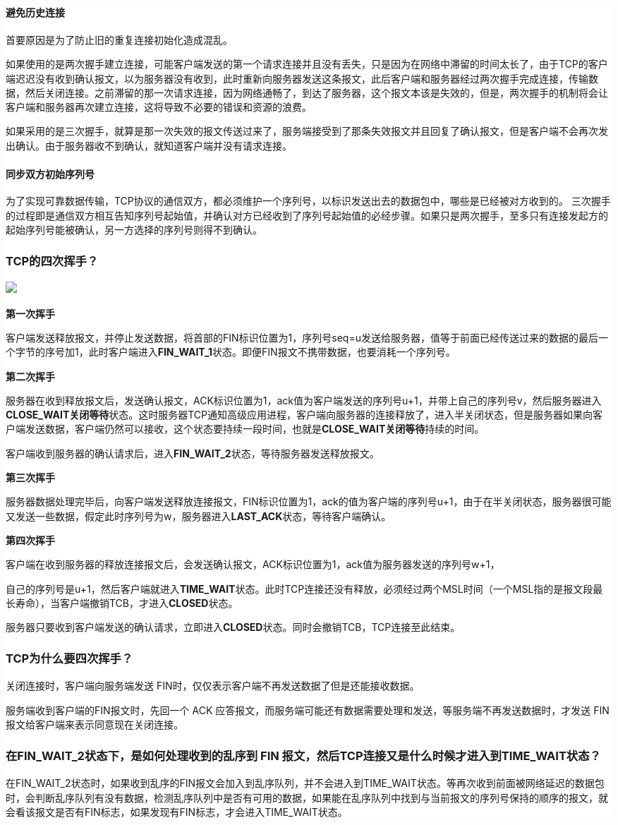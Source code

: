 #### 避免历史连接

首要原因是为了防止旧的重复连接初始化造成混乱。

如果使用的是两次握手建立连接，可能客户端发送的第一个请求连接并且没有丢失，只是因为在网络中滞留的时间太长了，由于TCP的客户端迟迟没有收到确认报文，以为服务器没有收到，此时重新向服务器发送这条报文，此后客户端和服务器经过两次握手完成连接，传输数据，然后关闭连接。之前滞留的那一次请求连接，因为网络通畅了，到达了服务器，这个报文本该是失效的，但是，两次握手的机制将会让客户端和服务器再次建立连接，这将导致不必要的错误和资源的浪费。

如果采用的是三次握手，就算是那一次失效的报文传送过来了，服务端接受到了那条失效报文并且回复了确认报文，但是客户端不会再次发出确认。由于服务器收不到确认，就知道客户端并没有请求连接。

#### 同步双方初始序列号

为了实现可靠数据传输，TCP协议的通信双方，都必须维护一个序列号，以标识发送出去的数据包中，哪些是已经被对方收到的。 三次握手的过程即是通信双方相互告知序列号起始值，并确认对方已经收到了序列号起始值的必经步骤。如果只是两次握手，至多只有连接发起方的起始序列号能被确认，另一方选择的序列号则得不到确认。



### TCP的四次挥手？<Badge text="重要" type="danger" />

![](https://pic.imgdb.cn/item/63e19a374757feff33718597.jpg)

**第一次挥手**

客户端发送释放报文，并停止发送数据，将首部的FIN标识位置为1，序列号seq=u发送给服务器，值等于前面已经传送过来的数据的最后一个字节的序号加1，此时客户端进入**FIN_WAIT_1**状态。即便FIN报文不携带数据，也要消耗一个序列号。

**第二次挥手**

服务器在收到释放报文后，发送确认报文，ACK标识位置为1，ack值为客户端发送的序列号u+1，并带上自己的序列号v，然后服务器进入**CLOSE_WAIT关闭等待**状态。这时服务器TCP通知高级应用进程，客户端向服务器的连接释放了，进入半关闭状态，但是服务器如果向客户端发送数据，客户端仍然可以接收，这个状态要持续一段时间，也就是**CLOSE_WAIT关闭等待**持续的时间。

客户端收到服务器的确认请求后，进入**FIN_WAIT_2**状态，等待服务器发送释放报文。

**第三次挥手**

服务器数据处理完毕后，向客户端发送释放连接报文，FIN标识位置为1，ack的值为客户端的序列号u+1，由于在半关闭状态，服务器很可能又发送一些数据，假定此时序列号为w，服务器进入**LAST_ACK**状态，等待客户端确认。

**第四次挥手**

客户端在收到服务器的释放连接报文后，会发送确认报文，ACK标识位置为1，ack值为服务器发送的序列号w+1，

自己的序列号是u+1，然后客户端就进入**TIME_WAIT**状态。此时TCP连接还没有释放，必须经过两个MSL时间（一个MSL指的是报文段最长寿命），当客户端撤销TCB，才进入**CLOSED**状态。

服务器只要收到客户端发送的确认请求，立即进入**CLOSED**状态。同时会撤销TCB，TCP连接至此结束。



### TCP为什么要四次挥手？<Badge text="掌握" type="tip" />

关闭连接时，客户端向服务端发送 FIN时，仅仅表示客户端不再发送数据了但是还能接收数据。

服务端收到客户端的FIN报文时，先回一个 ACK 应答报文，而服务端可能还有数据需要处理和发送，等服务端不再发送数据时，才发送 FIN 报文给客户端来表示同意现在关闭连接。



### 在FIN_WAIT_2状态下，是如何处理收到的乱序到 FIN 报文，然后TCP连接又是什么时候才进入到TIME_WAIT状态？<Badge text="了解" type="info" />

在FIN_WAIT_2状态时，如果收到乱序的FIN报文会加入到乱序队列，并不会进入到TIME_WAIT状态。等再次收到前面被网络延迟的数据包时，会判断乱序队列有没有数据，检测乱序队列中是否有可用的数据，如果能在乱序队列中找到与当前报文的序列号保持的顺序的报文，就会看该报文是否有FIN标志，如果发现有FIN标志，才会进入TIME_WAIT状态。
